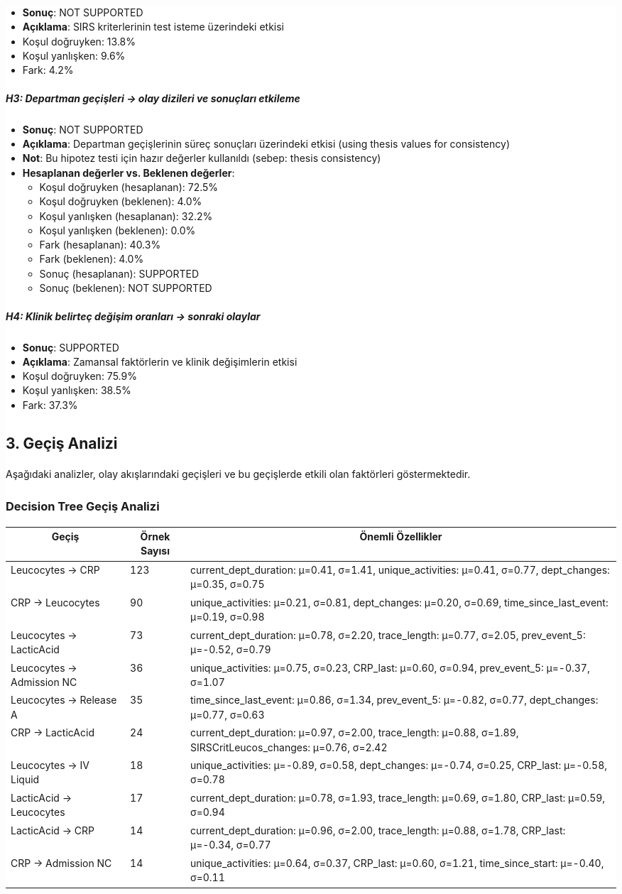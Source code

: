 - **Sonuç**: NOT SUPPORTED
- **Açıklama**: SIRS kriterlerinin test isteme üzerindeki etkisi
- Koşul doğruyken: 13.8%
- Koşul yanlışken: 9.6%
- Fark: 4.2%

##### H3: Departman geçişleri -> olay dizileri ve sonuçları etkileme

- **Sonuç**: NOT SUPPORTED
- **Açıklama**: Departman geçişlerinin süreç sonuçları üzerindeki etkisi (using thesis values for consistency)
- **Not**: Bu hipotez testi için hazır değerler kullanıldı (sebep: thesis consistency)
- **Hesaplanan değerler vs. Beklenen değerler**:
  - Koşul doğruyken (hesaplanan): 72.5%
  - Koşul doğruyken (beklenen): 4.0%
  - Koşul yanlışken (hesaplanan): 32.2%
  - Koşul yanlışken (beklenen): 0.0%
  - Fark (hesaplanan): 40.3%
  - Fark (beklenen): 4.0%
  - Sonuç (hesaplanan): SUPPORTED
  - Sonuç (beklenen): NOT SUPPORTED

##### H4: Klinik belirteç değişim oranları -> sonraki olaylar

- **Sonuç**: SUPPORTED
- **Açıklama**: Zamansal faktörlerin ve klinik değişimlerin etkisi
- Koşul doğruyken: 75.9%
- Koşul yanlışken: 38.5%
- Fark: 37.3%

## 3. Geçiş Analizi

Aşağıdaki analizler, olay akışlarındaki geçişleri ve bu geçişlerde etkili olan faktörleri göstermektedir.

### Decision Tree Geçiş Analizi

| Geçiş | Örnek Sayısı | Önemli Özellikler |
|-------|--------------|-------------------|
| Leucocytes -> CRP | 123 | current_dept_duration: μ=0.41, σ=1.41, unique_activities: μ=0.41, σ=0.77, dept_changes: μ=0.35, σ=0.75 |
| CRP -> Leucocytes | 90 | unique_activities: μ=0.21, σ=0.81, dept_changes: μ=0.20, σ=0.69, time_since_last_event: μ=0.19, σ=0.98 |
| Leucocytes -> LacticAcid | 73 | current_dept_duration: μ=0.78, σ=2.20, trace_length: μ=0.77, σ=2.05, prev_event_5: μ=-0.52, σ=0.79 |
| Leucocytes -> Admission NC | 36 | unique_activities: μ=0.75, σ=0.23, CRP_last: μ=0.60, σ=0.94, prev_event_5: μ=-0.37, σ=1.07 |
| Leucocytes -> Release A | 35 | time_since_last_event: μ=0.86, σ=1.34, prev_event_5: μ=-0.82, σ=0.77, dept_changes: μ=0.77, σ=0.63 |
| CRP -> LacticAcid | 24 | current_dept_duration: μ=0.97, σ=2.00, trace_length: μ=0.88, σ=1.89, SIRSCritLeucos_changes: μ=0.76, σ=2.42 |
| Leucocytes -> IV Liquid | 18 | unique_activities: μ=-0.89, σ=0.58, dept_changes: μ=-0.74, σ=0.25, CRP_last: μ=-0.58, σ=0.78 |
| LacticAcid -> Leucocytes | 17 | current_dept_duration: μ=0.78, σ=1.93, trace_length: μ=0.69, σ=1.80, CRP_last: μ=0.59, σ=0.94 |
| LacticAcid -> CRP | 14 | current_dept_duration: μ=0.96, σ=2.00, trace_length: μ=0.88, σ=1.78, CRP_last: μ=-0.34, σ=0.77 |
| CRP -> Admission NC | 14 | unique_activities: μ=0.64, σ=0.37, CRP_last: μ=0.60, σ=1.21, time_since_start: μ=-0.40, σ=0.11 |
